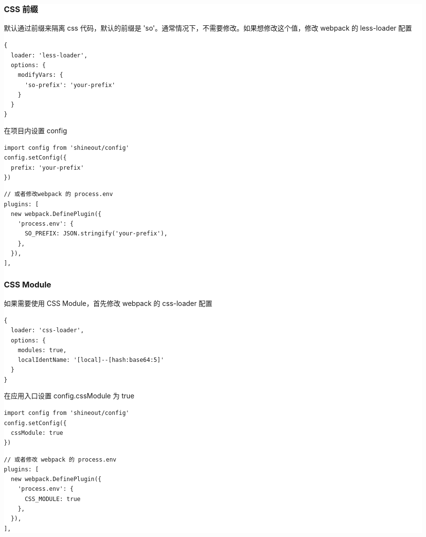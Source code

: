 
### CSS 前缀

默认通过前缀来隔离 css 代码，默认的前缀是 'so'。通常情况下，不需要修改。如果想修改这个值，修改 webpack 的 less-loader 配置
```
{
  loader: 'less-loader',
  options: {
    modifyVars: {
      'so-prefix': 'your-prefix'
    }
  }
}
``` 

在项目内设置 config

```
import config from 'shineout/config'
config.setConfig({
  prefix: 'your-prefix'
})
```
```
// 或者修改webpack 的 process.env
plugins: [
  new webpack.DefinePlugin({
    'process.env': {
      SO_PREFIX: JSON.stringify('your-prefix'),
    },
  }),
],
```

### CSS Module

如果需要使用 CSS Module，首先修改 webpack 的 css-loader 配置
```
{
  loader: 'css-loader',
  options: {
    modules: true,
    localIdentName: '[local]--[hash:base64:5]'
  }
}
```

在应用入口设置 config.cssModule 为 true
```
import config from 'shineout/config'
config.setConfig({
  cssModule: true
})

```
```
// 或者修改 webpack 的 process.env
plugins: [
  new webpack.DefinePlugin({
    'process.env': {
      CSS_MODULE: true
    },
  }),
],
```
